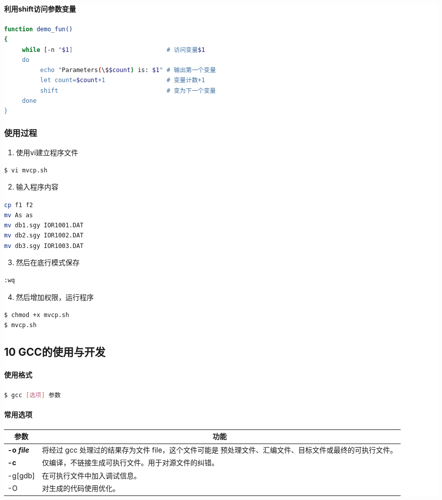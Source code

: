 #### 利用shift访问参数变量

```bash
function demo_fun()
{
     while [-n "$1]                          # 访问变量$1
     do
          echo "Parameters(\$$count) is: $1" # 输出第一个变量
          let count=$count+1                 # 变量计数+1
          shift                              # 变为下一个变量
     done
}
```

### 使用过程

1. 使用vi建立程序文件

```bash
$ vi mvcp.sh
```

2. 输入程序内容

```bash
cp f1 f2
mv As as
mv db1.sgy IOR1001.DAT
mv db2.sgy IOR1002.DAT
mv db3.sgy IOR1003.DAT
```

3. 然后在底行模式保存

```
:wq
```

4. 然后增加权限，运行程序

```bash
$ chmod +x mvcp.sh
$ mvcp.sh
```

## 10  GCC的使用与开发

#### 使用格式

```bash
$ gcc [选项] 参数
```

#### 常用选项

| 参数          | 功能                                                                                                               |
| ------------- | ------------------------------------------------------------------------------------------------------------------ |
| **-o *file*** | 将经过 gcc 处理过的结果存为文件 file，这个文件可能是&#x0D;&#x0A;预处理文件、汇编文件、目标文件或最终的可执行文件。 |
| **-c**        | 仅编译，不链接生成可执行文件。用于对源文件的纠错。                                                                 |
| -g[gdb]       | 在可执行文件中加入调试信息。                                                                                       |
| -O            | 对生成的代码使用优化。                                                                                             |
